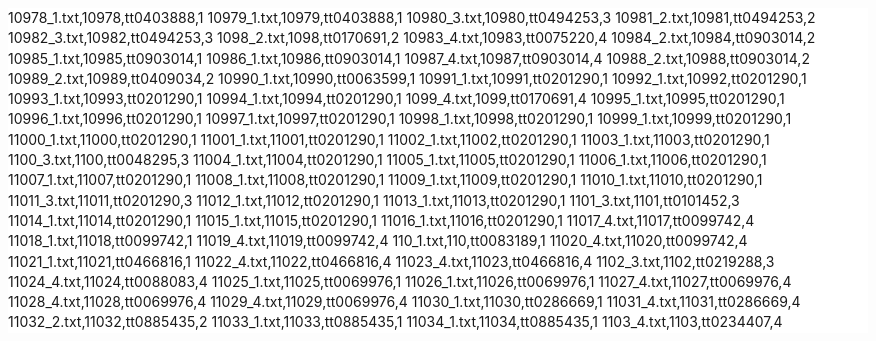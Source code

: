 10978_1.txt,10978,tt0403888,1
10979_1.txt,10979,tt0403888,1
10980_3.txt,10980,tt0494253,3
10981_2.txt,10981,tt0494253,2
10982_3.txt,10982,tt0494253,3
1098_2.txt,1098,tt0170691,2
10983_4.txt,10983,tt0075220,4
10984_2.txt,10984,tt0903014,2
10985_1.txt,10985,tt0903014,1
10986_1.txt,10986,tt0903014,1
10987_4.txt,10987,tt0903014,4
10988_2.txt,10988,tt0903014,2
10989_2.txt,10989,tt0409034,2
10990_1.txt,10990,tt0063599,1
10991_1.txt,10991,tt0201290,1
10992_1.txt,10992,tt0201290,1
10993_1.txt,10993,tt0201290,1
10994_1.txt,10994,tt0201290,1
1099_4.txt,1099,tt0170691,4
10995_1.txt,10995,tt0201290,1
10996_1.txt,10996,tt0201290,1
10997_1.txt,10997,tt0201290,1
10998_1.txt,10998,tt0201290,1
10999_1.txt,10999,tt0201290,1
11000_1.txt,11000,tt0201290,1
11001_1.txt,11001,tt0201290,1
11002_1.txt,11002,tt0201290,1
11003_1.txt,11003,tt0201290,1
1100_3.txt,1100,tt0048295,3
11004_1.txt,11004,tt0201290,1
11005_1.txt,11005,tt0201290,1
11006_1.txt,11006,tt0201290,1
11007_1.txt,11007,tt0201290,1
11008_1.txt,11008,tt0201290,1
11009_1.txt,11009,tt0201290,1
11010_1.txt,11010,tt0201290,1
11011_3.txt,11011,tt0201290,3
11012_1.txt,11012,tt0201290,1
11013_1.txt,11013,tt0201290,1
1101_3.txt,1101,tt0101452,3
11014_1.txt,11014,tt0201290,1
11015_1.txt,11015,tt0201290,1
11016_1.txt,11016,tt0201290,1
11017_4.txt,11017,tt0099742,4
11018_1.txt,11018,tt0099742,1
11019_4.txt,11019,tt0099742,4
110_1.txt,110,tt0083189,1
11020_4.txt,11020,tt0099742,4
11021_1.txt,11021,tt0466816,1
11022_4.txt,11022,tt0466816,4
11023_4.txt,11023,tt0466816,4
1102_3.txt,1102,tt0219288,3
11024_4.txt,11024,tt0088083,4
11025_1.txt,11025,tt0069976,1
11026_1.txt,11026,tt0069976,1
11027_4.txt,11027,tt0069976,4
11028_4.txt,11028,tt0069976,4
11029_4.txt,11029,tt0069976,4
11030_1.txt,11030,tt0286669,1
11031_4.txt,11031,tt0286669,4
11032_2.txt,11032,tt0885435,2
11033_1.txt,11033,tt0885435,1
11034_1.txt,11034,tt0885435,1
1103_4.txt,1103,tt0234407,4
